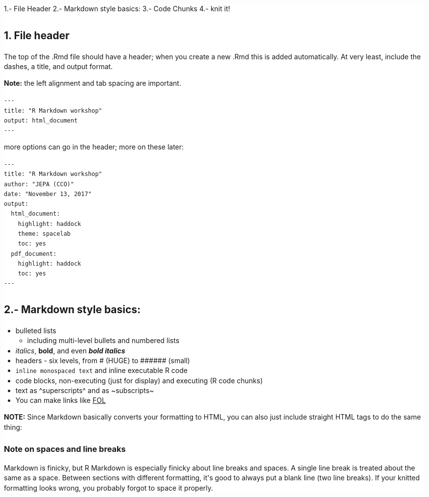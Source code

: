 1.- File Header
2.- Markdown style basics:
3.- Code Chunks
4.- knit it!

## 1. File header

The top of the .Rmd file should have a header; when you create a new .Rmd this is added automatically. At very least, include the dashes, a title, and output format.  

**Note:** the left alignment and tab spacing are important.

```
---
title: "R Markdown workshop"
output: html_document
---
```
more options can go in the header; more on these later:

```
---
title: "R Markdown workshop"
author: "JEPA (CCO)"
date: "November 13, 2017"
output:
  html_document:
    highlight: haddock
    theme: spacelab
    toc: yes
  pdf_document:
    highlight: haddock
    toc: yes
---
```

## 2.- Markdown style basics:

* bulleted lists
    * including multi-level bullets and numbered lists  
* *italics*, **bold**, and even ***bold italics***
* headers - six levels, from # (HUGE) to ###### (small)
* `inline monospaced text` and inline executable R code
* code blocks, non-executing (just for display) and executing (R code chunks)
* text as ^superscripts^ and as ~subscripts~
* You can make links like [FOL](https://futureoceanslab.org/)


**NOTE:** Since Markdown basically converts your formatting to HTML, you can also just include straight HTML tags to do the same thing:

### Note on spaces and line breaks

Markdown is finicky, but R Markdown is especially finicky about line breaks and spaces.  A single line break is treated about the same as a space.  Between sections with different formatting, it's good to always put a blank line (two line breaks).  If your knitted formatting looks wrong, you probably forgot to space it properly.
